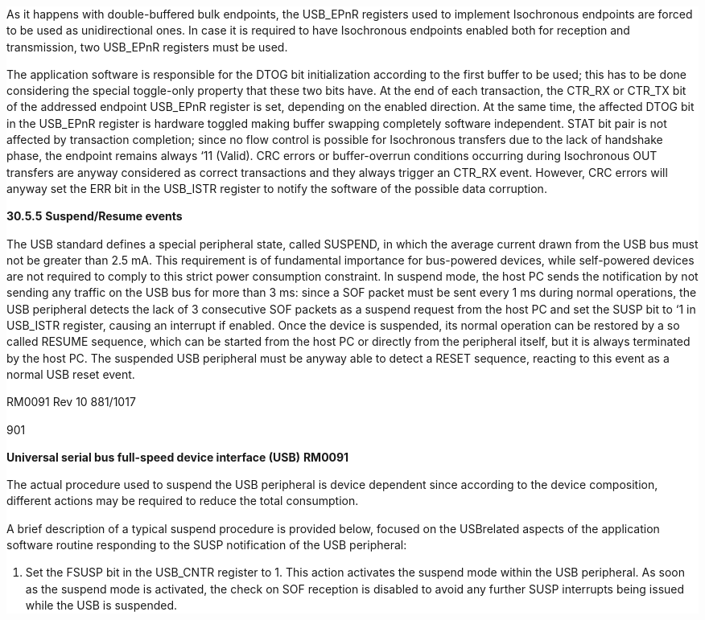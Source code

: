 

As it happens with double-buffered bulk endpoints, the USB_EPnR registers used to
implement Isochronous endpoints are forced to be used as unidirectional ones. In case it is
required to have Isochronous endpoints enabled both for reception and transmission, two
USB_EPnR registers must be used.


The application software is responsible for the DTOG bit initialization according to the first
buffer to be used; this has to be done considering the special toggle-only property that these
two bits have. At the end of each transaction, the CTR_RX or CTR_TX bit of the addressed
endpoint USB_EPnR register is set, depending on the enabled direction. At the same time,
the affected DTOG bit in the USB_EPnR register is hardware toggled making buffer
swapping completely software independent. STAT bit pair is not affected by transaction
completion; since no flow control is possible for Isochronous transfers due to the lack of
handshake phase, the endpoint remains always ‘11 (Valid). CRC errors or buffer-overrun
conditions occurring during Isochronous OUT transfers are anyway considered as correct
transactions and they always trigger an CTR_RX event. However, CRC errors will anyway
set the ERR bit in the USB_ISTR register to notify the software of the possible data
corruption.


**30.5.5** **Suspend/Resume events**


The USB standard defines a special peripheral state, called SUSPEND, in which the
average current drawn from the USB bus must not be greater than 2.5 mA. This
requirement is of fundamental importance for bus-powered devices, while self-powered
devices are not required to comply to this strict power consumption constraint. In suspend
mode, the host PC sends the notification by not sending any traffic on the USB bus for more
than 3 ms: since a SOF packet must be sent every 1 ms during normal operations, the USB
peripheral detects the lack of 3 consecutive SOF packets as a suspend request from the
host PC and set the SUSP bit to ‘1 in USB_ISTR register, causing an interrupt if enabled.
Once the device is suspended, its normal operation can be restored by a so called
RESUME sequence, which can be started from the host PC or directly from the peripheral
itself, but it is always terminated by the host PC. The suspended USB peripheral must be
anyway able to detect a RESET sequence, reacting to this event as a normal USB reset
event.


RM0091 Rev 10 881/1017



901


**Universal serial bus full-speed device interface (USB)** **RM0091**


The actual procedure used to suspend the USB peripheral is device dependent since
according to the device composition, different actions may be required to reduce the total
consumption.


A brief description of a typical suspend procedure is provided below, focused on the USBrelated aspects of the application software routine responding to the SUSP notification of
the USB peripheral:


1. Set the FSUSP bit in the USB_CNTR register to 1. This action activates the suspend
mode within the USB peripheral. As soon as the suspend mode is activated, the check
on SOF reception is disabled to avoid any further SUSP interrupts being issued while
the USB is suspended.
